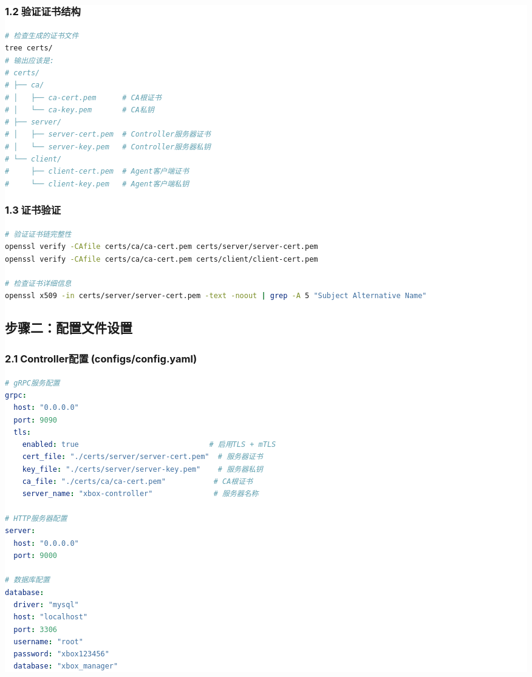 ### 1.2 验证证书结构
```bash
# 检查生成的证书文件
tree certs/
# 输出应该是:
# certs/
# ├── ca/
# │   ├── ca-cert.pem      # CA根证书
# │   └── ca-key.pem       # CA私钥
# ├── server/
# │   ├── server-cert.pem  # Controller服务器证书
# │   └── server-key.pem   # Controller服务器私钥
# └── client/
#     ├── client-cert.pem  # Agent客户端证书
#     └── client-key.pem   # Agent客户端私钥
```

### 1.3 证书验证
```bash
# 验证证书链完整性
openssl verify -CAfile certs/ca/ca-cert.pem certs/server/server-cert.pem
openssl verify -CAfile certs/ca/ca-cert.pem certs/client/client-cert.pem

# 检查证书详细信息
openssl x509 -in certs/server/server-cert.pem -text -noout | grep -A 5 "Subject Alternative Name"
```

## 步骤二：配置文件设置

### 2.1 Controller配置 (configs/config.yaml)
```yaml
# gRPC服务配置
grpc:
  host: "0.0.0.0"
  port: 9090
  tls:
    enabled: true                              # 启用TLS + mTLS
    cert_file: "./certs/server/server-cert.pem"  # 服务器证书
    key_file: "./certs/server/server-key.pem"    # 服务器私钥
    ca_file: "./certs/ca/ca-cert.pem"           # CA根证书
    server_name: "xbox-controller"              # 服务器名称

# HTTP服务器配置
server:
  host: "0.0.0.0"
  port: 9000

# 数据库配置
database:
  driver: "mysql"
  host: "localhost"
  port: 3306
  username: "root"
  password: "xbox123456"
  database: "xbox_manager"
```
